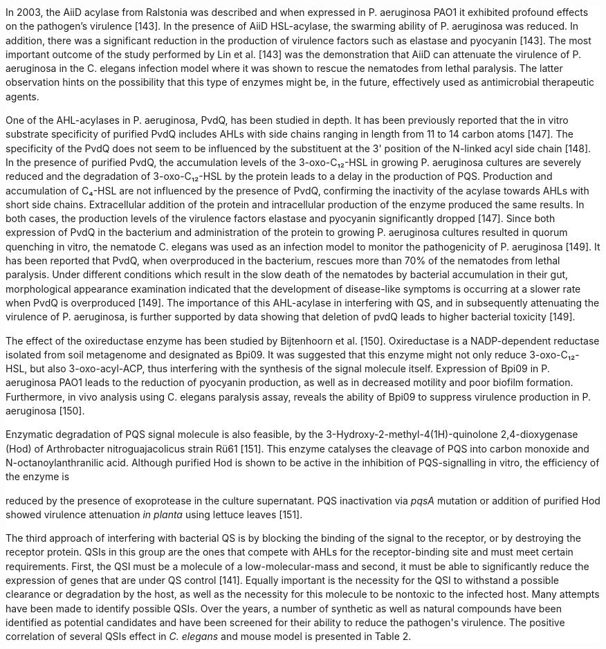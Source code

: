 In 2003, the AiiD acylase from Ralstonia was described and when expressed in P. aeruginosa PAO1 it exhibited profound effects on the pathogen’s virulence [143]. In the presence of AiiD HSL-acylase, the swarming ability of P. aeruginosa was reduced. In addition, there was a significant reduction in the production of virulence factors such as elastase and pyocyanin [143]. The most important outcome of the study performed by Lin et al. [143] was the demonstration that AiiD can attenuate the virulence of P. aeruginosa in the C. elegans infection model where it was shown to rescue the nematodes from lethal paralysis. The latter observation hints on the possibility that this type of enzymes might be, in the future, effectively used as antimicrobial therapeutic agents.

One of the AHL-acylases in P. aeruginosa, PvdQ, has been studied in depth. It has been previously reported that the in vitro substrate specificity of purified PvdQ includes AHLs with side chains ranging in length from 11 to 14 carbon atoms [147]. The specificity of the PvdQ does not seem to be influenced by the substituent at the 3' position of the N-linked acyl side chain [148]. In the presence of purified PvdQ, the accumulation levels of the 3-oxo-C₁₂-HSL in growing P. aeruginosa cultures are severely reduced and the degradation of 3-oxo-C₁₂-HSL by the protein leads to a delay in the production of PQS. Production and accumulation of C₄-HSL are not influenced by the presence of PvdQ, confirming the inactivity of the acylase towards AHLs with short side chains. Extracellular addition of the protein and intracellular production of the enzyme produced the same results. In both cases, the production levels of the virulence factors elastase and pyocyanin significantly dropped [147]. Since both expression of PvdQ in the bacterium and administration of the protein to growing P. aeruginosa cultures resulted in quorum quenching in vitro, the nematode C. elegans was used as an infection model to monitor the pathogenicity of P. aeruginosa [149]. It has been reported that PvdQ, when overproduced in the bacterium, rescues more than 70% of the nematodes from lethal paralysis. Under different conditions which result in the slow death of the nematodes by bacterial accumulation in their gut, morphological appearance examination indicated that the development of disease-like symptoms is occurring at a slower rate when PvdQ is overproduced [149]. The importance of this AHL-acylase in interfering with QS, and in subsequently attenuating the virulence of P. aeruginosa, is further supported by data showing that deletion of pvdQ leads to higher bacterial toxicity [149].

The effect of the oxireductase enzyme has been studied by Bijtenhoorn et al. [150]. Oxireductase is a NADP-dependent reductase isolated from soil metagenome and designated as Bpi09. It was suggested that this enzyme might not only reduce 3-oxo-C₁₂-HSL, but also 3-oxo-acyl-ACP, thus interfering with the synthesis of the signal molecule itself. Expression of Bpi09 in P. aeruginosa PAO1 leads to the reduction of pyocyanin production, as well as in decreased motility and poor biofilm formation. Furthermore, in vivo analysis using C. elegans paralysis assay, reveals the ability of Bpi09 to suppress virulence production in P. aeruginosa [150].

Enzymatic degradation of PQS signal molecule is also feasible, by the 3-Hydroxy-2-methyl-4(1H)-quinolone 2,4-dioxygenase (Hod) of Arthrobacter nitroguajacolicus strain Rü61 [151]. This enzyme catalyses the cleavage of PQS into carbon monoxide and N-octanoylanthranilic acid. Although purified Hod is shown to be active in the inhibition of PQS-signalling in vitro, the efficiency of the enzyme is

reduced by the presence of exoprotease in the culture supernatant. PQS inactivation via *pqsA* mutation or addition of purified Hod showed virulence attenuation *in planta* using lettuce leaves [151].

The third approach of interfering with bacterial QS is by blocking the binding of the signal to the receptor, or by destroying the receptor protein. QSIs in this group are the ones that compete with AHLs for the receptor-binding site and must meet certain requirements. First, the QSI must be a molecule of a low-molecular-mass and second, it must be able to significantly reduce the expression of genes that are under QS control [141]. Equally important is the necessity for the QSI to withstand a possible clearance or degradation by the host, as well as the necessity for this molecule to be nontoxic to the infected host. Many attempts have been made to identify possible QSIs. Over the years, a number of synthetic as well as natural compounds have been identified as potential candidates and have been screened for their ability to reduce the pathogen's virulence. The positive correlation of several QSIs effect in *C. elegans* and mouse model is presented in Table 2.
